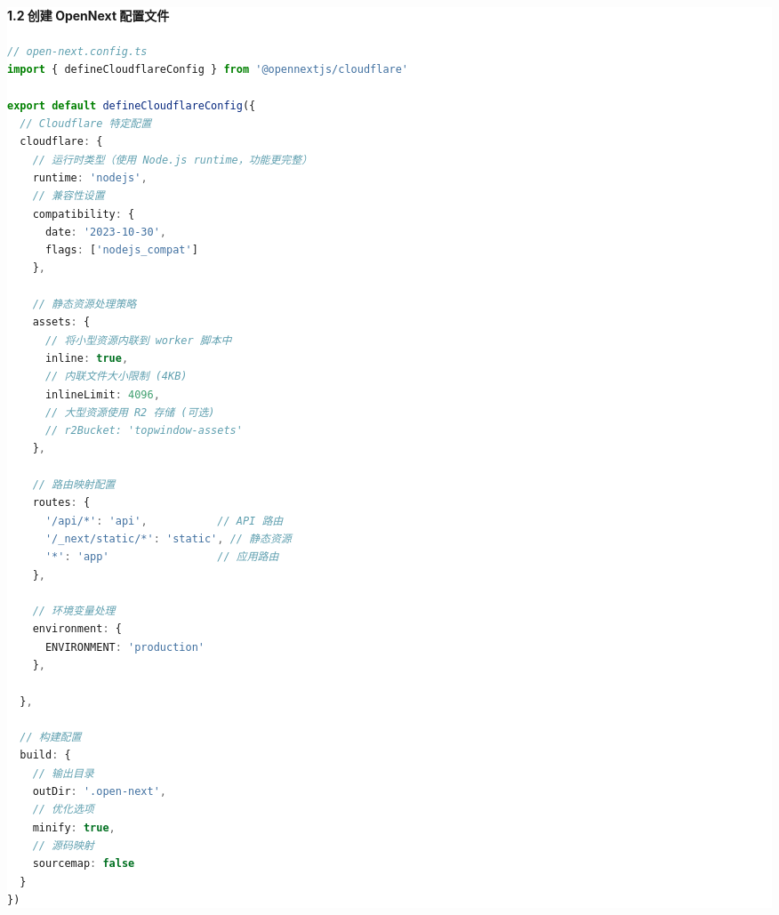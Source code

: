 #### 1.2 创建 OpenNext 配置文件
```typescript
// open-next.config.ts
import { defineCloudflareConfig } from '@opennextjs/cloudflare'

export default defineCloudflareConfig({
  // Cloudflare 特定配置
  cloudflare: {
    // 运行时类型（使用 Node.js runtime，功能更完整）
    runtime: 'nodejs',
    // 兼容性设置
    compatibility: {
      date: '2023-10-30',
      flags: ['nodejs_compat']
    },
    
    // 静态资源处理策略
    assets: {
      // 将小型资源内联到 worker 脚本中
      inline: true,
      // 内联文件大小限制 (4KB)
      inlineLimit: 4096,
      // 大型资源使用 R2 存储 (可选)
      // r2Bucket: 'topwindow-assets'
    },
    
    // 路由映射配置
    routes: {
      '/api/*': 'api',           // API 路由
      '/_next/static/*': 'static', // 静态资源
      '*': 'app'                 // 应用路由
    },
    
    // 环境变量处理
    environment: {
      ENVIRONMENT: 'production'
    },
    
  },
  
  // 构建配置
  build: {
    // 输出目录
    outDir: '.open-next',
    // 优化选项
    minify: true,
    // 源码映射
    sourcemap: false
  }
})
```
